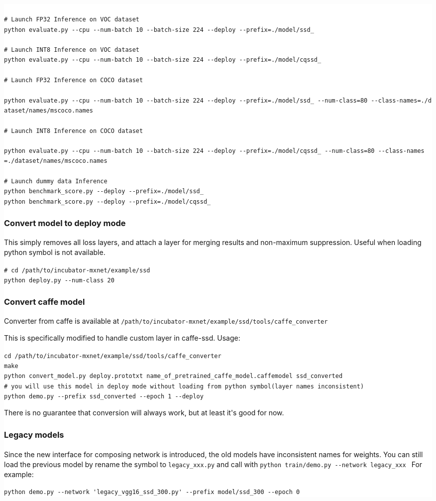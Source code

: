 ```

# Launch FP32 Inference on VOC dataset
python evaluate.py --cpu --num-batch 10 --batch-size 224 --deploy --prefix=./model/ssd_

# Launch INT8 Inference on VOC dataset
python evaluate.py --cpu --num-batch 10 --batch-size 224 --deploy --prefix=./model/cqssd_

# Launch FP32 Inference on COCO dataset

python evaluate.py --cpu --num-batch 10 --batch-size 224 --deploy --prefix=./model/ssd_ --num-class=80 --class-names=./dataset/names/mscoco.names

# Launch INT8 Inference on COCO dataset

python evaluate.py --cpu --num-batch 10 --batch-size 224 --deploy --prefix=./model/cqssd_ --num-class=80 --class-names=./dataset/names/mscoco.names

# Launch dummy data Inference
python benchmark_score.py --deploy --prefix=./model/ssd_
python benchmark_score.py --deploy --prefix=./model/cqssd_
```
### Convert model to deploy mode
This simply removes all loss layers, and attach a layer for merging results and non-maximum suppression.
Useful when loading python symbol is not available.
```
# cd /path/to/incubator-mxnet/example/ssd
python deploy.py --num-class 20
```

### Convert caffe model
Converter from caffe is available at `/path/to/incubator-mxnet/example/ssd/tools/caffe_converter`

This is specifically modified to handle custom layer in caffe-ssd. Usage:
```
cd /path/to/incubator-mxnet/example/ssd/tools/caffe_converter
make
python convert_model.py deploy.prototxt name_of_pretrained_caffe_model.caffemodel ssd_converted
# you will use this model in deploy mode without loading from python symbol(layer names inconsistent)
python demo.py --prefix ssd_converted --epoch 1 --deploy
```
There is no guarantee that conversion will always work, but at least it's good for now.

### Legacy models
Since the new interface for composing network is introduced, the old models have inconsistent names for weights.
You can still load the previous model by rename the symbol to `legacy_xxx.py`
and call with `python train/demo.py --network legacy_xxx `
For example:
```
python demo.py --network 'legacy_vgg16_ssd_300.py' --prefix model/ssd_300 --epoch 0
```
